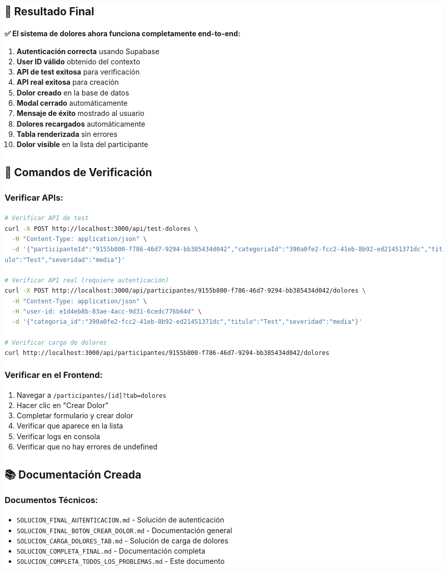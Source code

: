## 🎯 Resultado Final

**✅ El sistema de dolores ahora funciona completamente end-to-end:**

1. **Autenticación correcta** usando Supabase
2. **User ID válido** obtenido del contexto
3. **API de test exitosa** para verificación
4. **API real exitosa** para creación
5. **Dolor creado** en la base de datos
6. **Modal cerrado** automáticamente
7. **Mensaje de éxito** mostrado al usuario
8. **Dolores recargados** automáticamente
9. **Tabla renderizada** sin errores
10. **Dolor visible** en la lista del participante

## 🧪 Comandos de Verificación

### Verificar APIs:
```bash
# Verificar API de test
curl -X POST http://localhost:3000/api/test-dolores \
  -H "Content-Type: application/json" \
  -d '{"participanteId":"9155b800-f786-46d7-9294-bb385434d042","categoriaId":"390a0fe2-fcc2-41eb-8b92-ed21451371dc","titulo":"Test","severidad":"media"}'

# Verificar API real (requiere autenticación)
curl -X POST http://localhost:3000/api/participantes/9155b800-f786-46d7-9294-bb385434d042/dolores \
  -H "Content-Type: application/json" \
  -H "user-id: e1d4eb8b-83ae-4acc-9d31-6cedc776b64d" \
  -d '{"categoria_id":"390a0fe2-fcc2-41eb-8b92-ed21451371dc","titulo":"Test","severidad":"media"}'

# Verificar carga de dolores
curl http://localhost:3000/api/participantes/9155b800-f786-46d7-9294-bb385434d042/dolores
```

### Verificar en el Frontend:
1. Navegar a `/participantes/[id]?tab=dolores`
2. Hacer clic en "Crear Dolor"
3. Completar formulario y crear dolor
4. Verificar que aparece en la lista
5. Verificar logs en consola
6. Verificar que no hay errores de undefined

## 📚 Documentación Creada

### Documentos Técnicos:
- `SOLUCION_FINAL_AUTENTICACION.md` - Solución de autenticación
- `SOLUCION_FINAL_BOTON_CREAR_DOLOR.md` - Documentación general
- `SOLUCION_CARGA_DOLORES_TAB.md` - Solución de carga de dolores
- `SOLUCION_COMPLETA_FINAL.md` - Documentación completa
- `SOLUCION_COMPLETA_TODOS_LOS_PROBLEMAS.md` - Este documento
